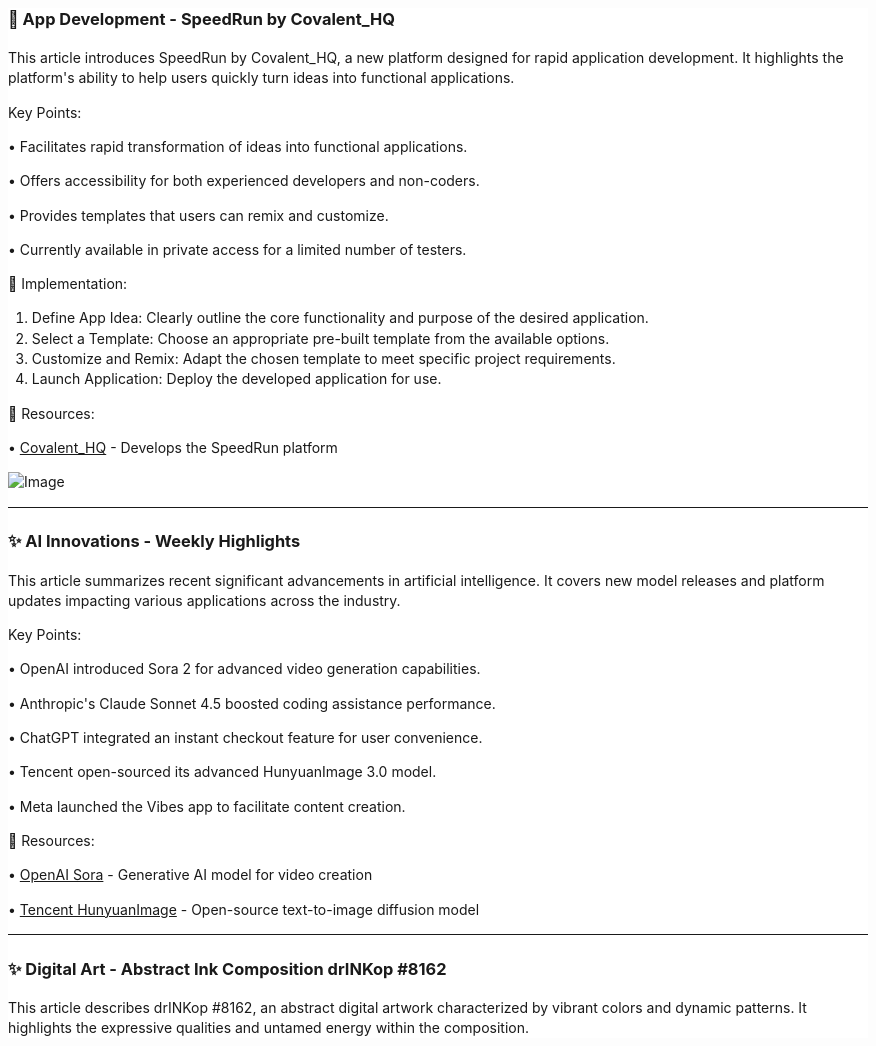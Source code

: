 ### 🚀 App Development - SpeedRun by Covalent_HQ

This article introduces SpeedRun by Covalent_HQ, a new platform designed for rapid application development. It highlights the platform's ability to help users quickly turn ideas into functional applications.

Key Points:

• Facilitates rapid transformation of ideas into functional applications.

• Offers accessibility for both experienced developers and non-coders.

• Provides templates that users can remix and customize.

• Currently available in private access for a limited number of testers.

🚀 Implementation:
1. Define App Idea: Clearly outline the core functionality and purpose of the desired application.
2. Select a Template: Choose an appropriate pre-built template from the available options.
3. Customize and Remix: Adapt the chosen template to meet specific project requirements.
4. Launch Application: Deploy the developed application for use.

🔗 Resources:

• [Covalent_HQ](https://x.com/Covalent_HQ) - Develops the SpeedRun platform

![Image](https://pbs.twimg.com/amplify_video_thumb/1973518623752003584/img/0wNRU6U2mcFP5NE.jpg)

---
### ✨ AI Innovations - Weekly Highlights

This article summarizes recent significant advancements in artificial intelligence. It covers new model releases and platform updates impacting various applications across the industry.

Key Points:

• OpenAI introduced Sora 2 for advanced video generation capabilities.

• Anthropic's Claude Sonnet 4.5 boosted coding assistance performance.

• ChatGPT integrated an instant checkout feature for user convenience.

• Tencent open-sourced its advanced HunyuanImage 3.0 model.

• Meta launched the Vibes app to facilitate content creation.

🔗 Resources:

• [OpenAI Sora](https://openai.com/sora) - Generative AI model for video creation

• [Tencent HunyuanImage](https://github.com/Tencent/Hunyuan-DiT) - Open-source text-to-image diffusion model

---
### ✨ Digital Art - Abstract Ink Composition drINKop #8162

This article describes drINKop #8162, an abstract digital artwork characterized by vibrant colors and dynamic patterns. It highlights the expressive qualities and untamed energy within the composition.
